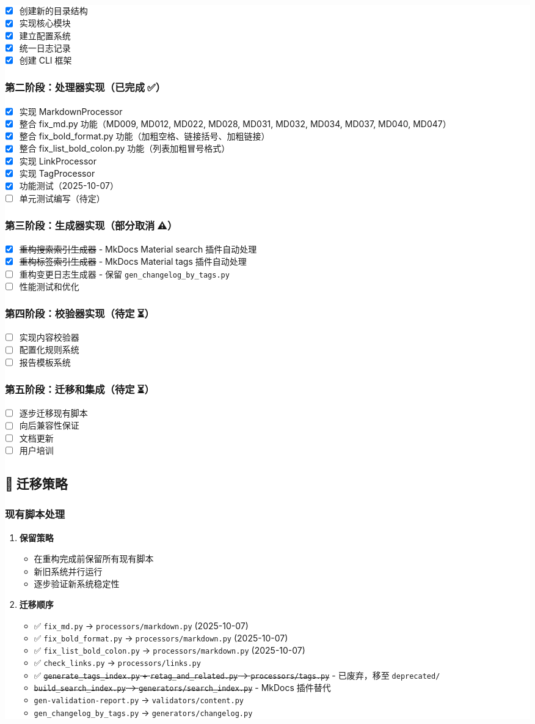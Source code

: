 - [x] 创建新的目录结构
- [x] 实现核心模块
- [x] 建立配置系统
- [x] 统一日志记录
- [x] 创建 CLI 框架

### 第二阶段：处理器实现（已完成 ✅）

- [x] 实现 MarkdownProcessor
- [x] 整合 fix_md.py 功能（MD009, MD012, MD022, MD028, MD031, MD032, MD034, MD037, MD040, MD047）
- [x] 整合 fix_bold_format.py 功能（加粗空格、链接括号、加粗链接）
- [x] 整合 fix_list_bold_colon.py 功能（列表加粗冒号格式）
- [x] 实现 LinkProcessor
- [x] 实现 TagProcessor
- [x] 功能测试（2025-10-07）
- [ ] 单元测试编写（待定）

### 第三阶段：生成器实现（部分取消 ⚠️）

- [x] ~~重构搜索索引生成器~~ - MkDocs Material search 插件自动处理
- [x] ~~重构标签索引生成器~~ - MkDocs Material tags 插件自动处理
- [ ] 重构变更日志生成器 - 保留 `gen_changelog_by_tags.py`
- [ ] 性能测试和优化

### 第四阶段：校验器实现（待定 ⏳）

- [ ] 实现内容校验器
- [ ] 配置化规则系统
- [ ] 报告模板系统

### 第五阶段：迁移和集成（待定 ⏳）

- [ ] 逐步迁移现有脚本
- [ ] 向后兼容性保证
- [ ] 文档更新
- [ ] 用户培训

## 🔄 迁移策略

### 现有脚本处理

1. **保留策略**
   - 在重构完成前保留所有现有脚本
   - 新旧系统并行运行
   - 逐步验证新系统稳定性

2. **迁移顺序**
   - ✅ `fix_md.py` → `processors/markdown.py` (2025-10-07)
   - ✅ `fix_bold_format.py` → `processors/markdown.py` (2025-10-07)
   - ✅ `fix_list_bold_colon.py` → `processors/markdown.py` (2025-10-07)
   - ✅ `check_links.py` → `processors/links.py`
   - ✅ ~~`generate_tags_index.py` + `retag_and_related.py` → `processors/tags.py`~~ - 已废弃，移至 `deprecated/`
   - ~~`build_search_index.py` → `generators/search_index.py`~~ - MkDocs 插件替代
   - `gen-validation-report.py` → `validators/content.py`
   - `gen_changelog_by_tags.py` → `generators/changelog.py`

